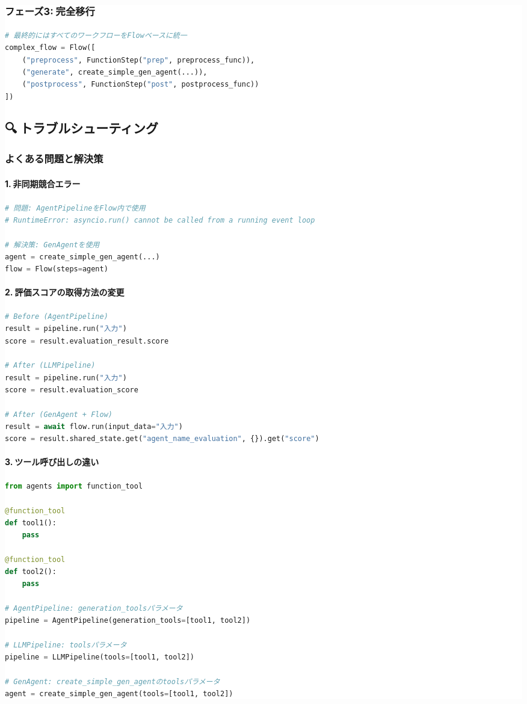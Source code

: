 ### フェーズ3: 完全移行

```python
# 最終的にはすべてのワークフローをFlowベースに統一
complex_flow = Flow([
    ("preprocess", FunctionStep("prep", preprocess_func)),
    ("generate", create_simple_gen_agent(...)),
    ("postprocess", FunctionStep("post", postprocess_func))
])
```

## 🔍 トラブルシューティング

### よくある問題と解決策

#### 1. 非同期競合エラー

```python
# 問題: AgentPipelineをFlow内で使用
# RuntimeError: asyncio.run() cannot be called from a running event loop

# 解決策: GenAgentを使用
agent = create_simple_gen_agent(...)
flow = Flow(steps=agent)
```

#### 2. 評価スコアの取得方法の変更

```python
# Before (AgentPipeline)
result = pipeline.run("入力")
score = result.evaluation_result.score

# After (LLMPipeline)
result = pipeline.run("入力")
score = result.evaluation_score

# After (GenAgent + Flow)
result = await flow.run(input_data="入力")
score = result.shared_state.get("agent_name_evaluation", {}).get("score")
```

#### 3. ツール呼び出しの違い

```python
from agents import function_tool

@function_tool
def tool1():
    pass

@function_tool
def tool2():
    pass

# AgentPipeline: generation_toolsパラメータ
pipeline = AgentPipeline(generation_tools=[tool1, tool2])

# LLMPipeline: toolsパラメータ
pipeline = LLMPipeline(tools=[tool1, tool2])

# GenAgent: create_simple_gen_agentのtoolsパラメータ
agent = create_simple_gen_agent(tools=[tool1, tool2])
```
